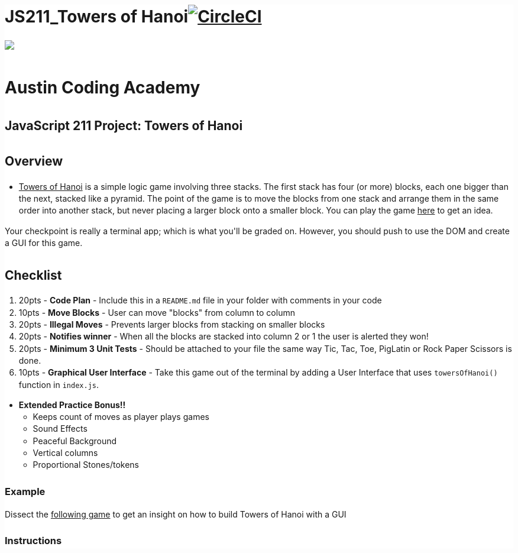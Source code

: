# JS211_Towers of Hanoi[![CircleCI](https://circleci.com/gh/AustinCodingAcademy/javascript-workbook/tree/gh-pages.svg?style=svg)](https://circleci.com/gh/AustinCodingAcademy/javascript-workbook/tree/gh-pages)

![](http://en.gravatar.com/userimage/107370100/a08594145564536138dfaaf072c7b241.png)

# Austin Coding Academy

## JavaScript 211 Project: Towers of Hanoi

## Overview

* [Towers of Hanoi](https://en.wikipedia.org/wiki/Tower_of_Hanoi) is a simple logic game involving three stacks. The first stack has four (or more) blocks, each one bigger than the next, stacked like a pyramid. The point of the game is to move the blocks from one stack and arrange them in the same order into another stack, but never placing a larger block onto a smaller block. You can play the game [here](http://vornlocher.de/tower.html) to get an idea.

Your checkpoint is really a terminal app; which is what you'll be graded on. However, you should push to use the DOM and create a GUI for this game.

## Checklist



1. 20pts - **Code Plan** - Include this in a `README.md` file in your folder with comments in your code
1. 10pts - **Move Blocks** - User can move "blocks" from column to column
1. 20pts - **Illegal Moves** - Prevents larger blocks from stacking on smaller blocks
1. 20pts - **Notifies winner** - When all the blocks are stacked into column 2 or 1 the user is alerted they won!
1. 20pts - **Minimum 3 Unit Tests** - Should be attached to your file the same way Tic, Tac, Toe, PigLatin or Rock Paper Scissors is done.
1. 10pts - **Graphical User Interface** - Take this game out of the terminal by adding a User Interface that uses `towersOfHanoi()` function in `index.js`.

* **Extended Practice Bonus!!**
  * Keeps count of moves as player plays games
  * Sound Effects
  * Peaceful Background
  * Vertical columns
  * Proportional Stones/tokens

### Example

Dissect the [following game](https://codepen.io/austincoding/pen/YxMBPV/) to get an insight on how to build Towers of Hanoi with a GUI

### Instructions
